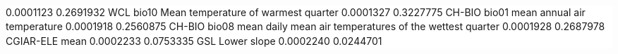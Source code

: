 <td style="text-align:right;">
0.0001123
</td>
<td style="text-align:right;">
0.2691932
</td>
</tr>
<tr>
<td style="text-align:left;">
WCL bio10 Mean temperature of warmest quarter
</td>
<td style="text-align:right;">
0.0001327
</td>
<td style="text-align:right;">
0.3227775
</td>
</tr>
<tr>
<td style="text-align:left;">
CH-BIO bio01 mean annual air temperature
</td>
<td style="text-align:right;">
0.0001918
</td>
<td style="text-align:right;">
0.2560875
</td>
</tr>
<tr>
<td style="text-align:left;">
CH-BIO bio08 mean daily mean air temperatures of the wettest quarter
</td>
<td style="text-align:right;">
0.0001928
</td>
<td style="text-align:right;">
0.2687978
</td>
</tr>
<tr>
<td style="text-align:left;">
CGIAR-ELE mean
</td>
<td style="text-align:right;">
0.0002233
</td>
<td style="text-align:right;">
0.0753335
</td>
</tr>
<tr>
<td style="text-align:left;">
GSL Lower slope
</td>
<td style="text-align:right;">
0.0002240
</td>
<td style="text-align:right;">
0.0244701
</td>
</tr>
<tr>
<td style="text-align:left;">